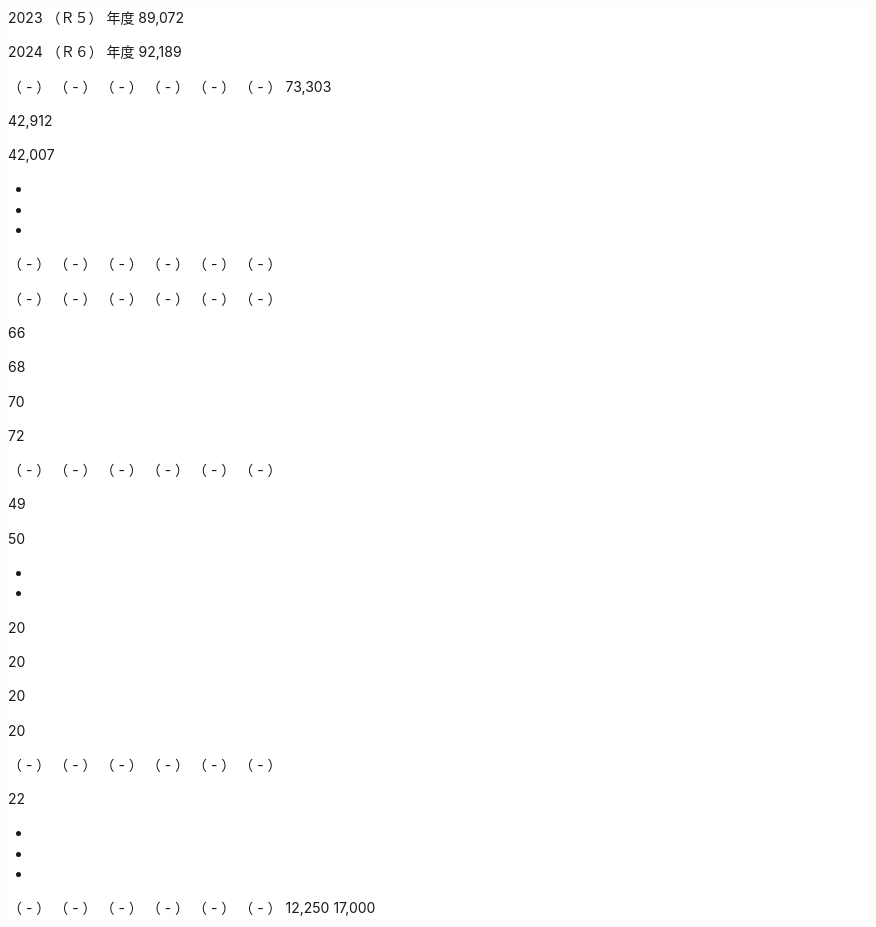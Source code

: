 2023
（Ｒ５）
年度
89,072

2024
（Ｒ６）
年度
92,189

（ - ）  （ - ）  （ - ）  （ - ）  （ - ）  （ - ）
73,303

42,912

42,007

-

-

-

（ - ）  （ - ）  （ - ）  （ - ）  （ - ）  （ - ）

（ - ）  （ - ）  （ - ）  （ - ）  （ - ）  （ - ）

66

68

70

72

（ - ）  （ - ）  （ - ）  （ - ）  （ - ）  （ - ）

49

50

-

-

20

20

20

20

（ - ）  （ - ）  （ - ）  （ - ）  （ - ）  （ - ）

22

-

-

-

（ - ）  （ - ）  （ - ）  （ - ）  （ - ）  （ - ）
12,250
17,000
